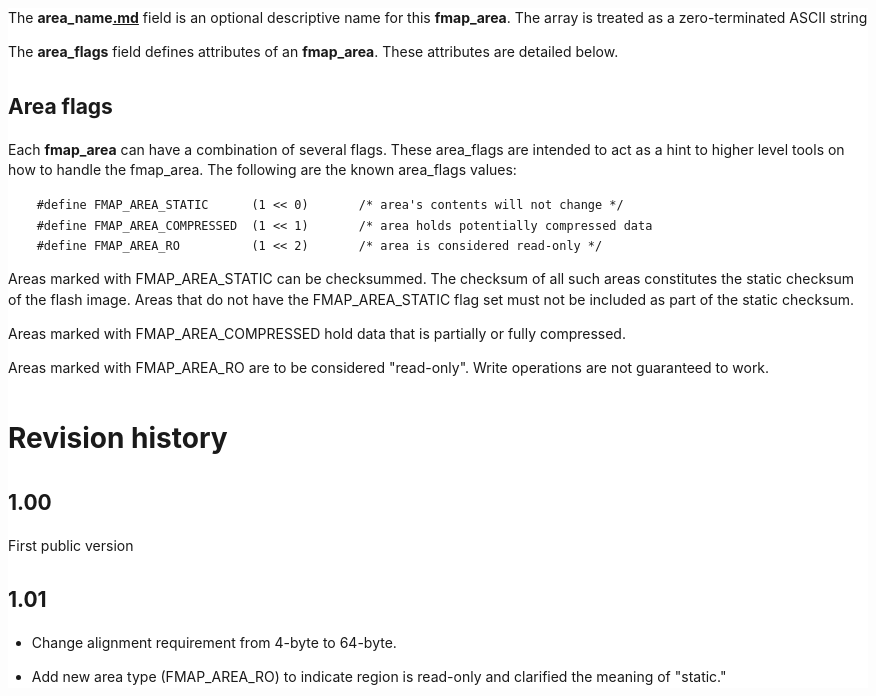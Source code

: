 The **area\_name[.md](.md)** field is an optional descriptive name for this **fmap\_area**.  The array is treated as a zero-terminated ASCII string

The **area\_flags** field defines attributes of an **fmap\_area**.  These attributes are detailed below.

## Area flags ##

Each **fmap\_area** can have a combination of several flags.  These area\_flags are intended to act as a hint to higher level tools on how to handle the fmap\_area.  The following are the known area\_flags values:

```
    #define FMAP_AREA_STATIC      (1 << 0)       /* area's contents will not change */
    #define FMAP_AREA_COMPRESSED  (1 << 1)       /* area holds potentially compressed data 
    #define FMAP_AREA_RO          (1 << 2)       /* area is considered read-only */
```

Areas marked with FMAP\_AREA\_STATIC can be checksummed.  The checksum of all such areas constitutes the static checksum of the flash image.  Areas that do not have the FMAP\_AREA\_STATIC flag set must not be included as part of the static checksum.

Areas marked with FMAP\_AREA\_COMPRESSED hold data that is partially or fully compressed.

Areas marked with FMAP\_AREA\_RO are to be considered "read-only". Write operations are not guaranteed to work.

# Revision history #
## 1.00 ##
First public version

## 1.01 ##
- Change alignment requirement from 4-byte to 64-byte.

- Add new area type (FMAP\_AREA\_RO) to indicate region is read-only and clarified the meaning of "static."